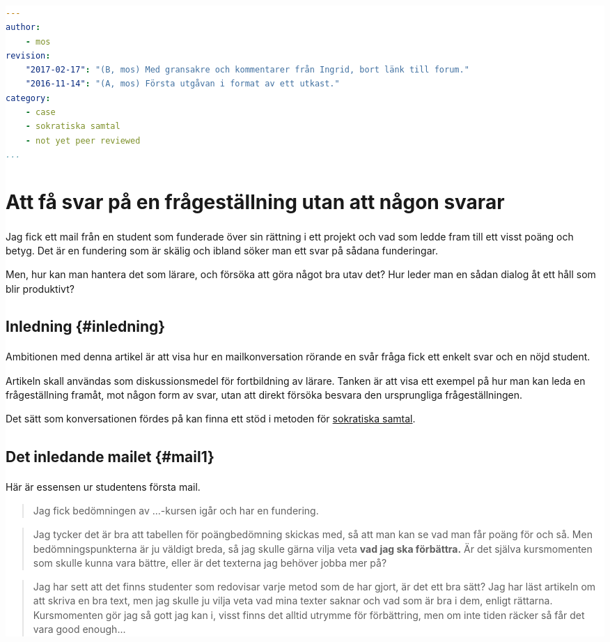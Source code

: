 ```yaml
---
author:
    - mos
revision:
    "2017-02-17": "(B, mos) Med gransakre och kommentarer från Ingrid, bort länk till forum."
    "2016-11-14": "(A, mos) Första utgåvan i format av ett utkast."
category:
    - case
    - sokratiska samtal
    - not yet peer reviewed
...
```

Att få svar på en frågeställning utan att någon svarar
===================================

Jag fick ett mail från en student som funderade över sin rättning i ett projekt och vad som ledde fram till ett visst poäng och betyg. Det är en fundering som är skälig och ibland söker man ett svar på sådana funderingar.

Men, hur kan man hantera det som lärare, och försöka att göra något bra utav det? Hur leder man en sådan dialog åt ett håll som blir produktivt?






Inledning {#inledning}
-----------------------

Ambitionen med denna artikel är att visa hur en mailkonversation rörande en svår fråga fick ett enkelt svar och en nöjd student.

Artikeln skall användas som diskussionsmedel för fortbildning av lärare. Tanken är att visa ett exempel på hur man kan leda en frågeställning framåt, mot någon form av svar, utan att direkt försöka besvara den ursprungliga frågeställningen.

Det sätt som konversationen fördes på kan finna ett stöd i metoden för [sokratiska samtal](pedagogisk-reflektion/sokratiska-samtal-som-metod-for-dialog-och-feedback-i-distansundervisning).



Det inledande mailet {#mail1}
-----------------------

Här är essensen ur studentens första mail.

> Jag fick bedömningen av ...-kursen igår och har en fundering.

> Jag tycker det är bra att tabellen för poängbedömning skickas med, så att man kan se vad man får poäng för och så. Men bedömningspunkterna är ju väldigt breda, så jag skulle gärna vilja veta **vad jag ska förbättra.** Är det själva kursmomenten som skulle kunna vara bättre, eller är det texterna jag behöver jobba mer på?

> Jag har sett att det finns studenter som redovisar varje metod som de har gjort, är det ett bra sätt? Jag har läst artikeln om att skriva en bra text, men jag skulle ju vilja veta vad mina texter saknar och vad som är bra i dem, enligt rättarna.
Kursmomenten gör jag så gott jag kan i, visst finns det alltid utrymme för förbättring, men om inte tiden räcker så får det vara good enough...
